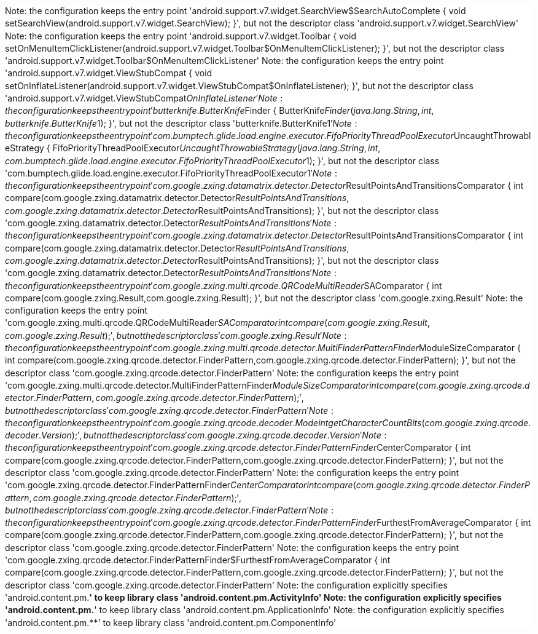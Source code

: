 Note: the configuration keeps the entry point 'android.support.v7.widget.SearchView$SearchAutoComplete { void setSearchView(android.support.v7.widget.SearchView); }', but not the descriptor class 'android.support.v7.widget.SearchView'
Note: the configuration keeps the entry point 'android.support.v7.widget.Toolbar { void setOnMenuItemClickListener(android.support.v7.widget.Toolbar$OnMenuItemClickListener); }', but not the descriptor class 'android.support.v7.widget.Toolbar$OnMenuItemClickListener'
Note: the configuration keeps the entry point 'android.support.v7.widget.ViewStubCompat { void setOnInflateListener(android.support.v7.widget.ViewStubCompat$OnInflateListener); }', but not the descriptor class 'android.support.v7.widget.ViewStubCompat$OnInflateListener'
Note: the configuration keeps the entry point 'butterknife.ButterKnife$Finder { ButterKnife$Finder(java.lang.String,int,butterknife.ButterKnife$1); }', but not the descriptor class 'butterknife.ButterKnife$1'
Note: the configuration keeps the entry point 'com.bumptech.glide.load.engine.executor.FifoPriorityThreadPoolExecutor$UncaughtThrowableStrategy { FifoPriorityThreadPoolExecutor$UncaughtThrowableStrategy(java.lang.String,int,com.bumptech.glide.load.engine.executor.FifoPriorityThreadPoolExecutor$1); }', but not the descriptor class 'com.bumptech.glide.load.engine.executor.FifoPriorityThreadPoolExecutor$1'
Note: the configuration keeps the entry point 'com.google.zxing.datamatrix.detector.Detector$ResultPointsAndTransitionsComparator { int compare(com.google.zxing.datamatrix.detector.Detector$ResultPointsAndTransitions,com.google.zxing.datamatrix.detector.Detector$ResultPointsAndTransitions); }', but not the descriptor class 'com.google.zxing.datamatrix.detector.Detector$ResultPointsAndTransitions'
Note: the configuration keeps the entry point 'com.google.zxing.datamatrix.detector.Detector$ResultPointsAndTransitionsComparator { int compare(com.google.zxing.datamatrix.detector.Detector$ResultPointsAndTransitions,com.google.zxing.datamatrix.detector.Detector$ResultPointsAndTransitions); }', but not the descriptor class 'com.google.zxing.datamatrix.detector.Detector$ResultPointsAndTransitions'
Note: the configuration keeps the entry point 'com.google.zxing.multi.qrcode.QRCodeMultiReader$SAComparator { int compare(com.google.zxing.Result,com.google.zxing.Result); }', but not the descriptor class 'com.google.zxing.Result'
Note: the configuration keeps the entry point 'com.google.zxing.multi.qrcode.QRCodeMultiReader$SAComparator { int compare(com.google.zxing.Result,com.google.zxing.Result); }', but not the descriptor class 'com.google.zxing.Result'
Note: the configuration keeps the entry point 'com.google.zxing.multi.qrcode.detector.MultiFinderPatternFinder$ModuleSizeComparator { int compare(com.google.zxing.qrcode.detector.FinderPattern,com.google.zxing.qrcode.detector.FinderPattern); }', but not the descriptor class 'com.google.zxing.qrcode.detector.FinderPattern'
Note: the configuration keeps the entry point 'com.google.zxing.multi.qrcode.detector.MultiFinderPatternFinder$ModuleSizeComparator { int compare(com.google.zxing.qrcode.detector.FinderPattern,com.google.zxing.qrcode.detector.FinderPattern); }', but not the descriptor class 'com.google.zxing.qrcode.detector.FinderPattern'
Note: the configuration keeps the entry point 'com.google.zxing.qrcode.decoder.Mode { int getCharacterCountBits(com.google.zxing.qrcode.decoder.Version); }', but not the descriptor class 'com.google.zxing.qrcode.decoder.Version'
Note: the configuration keeps the entry point 'com.google.zxing.qrcode.detector.FinderPatternFinder$CenterComparator { int compare(com.google.zxing.qrcode.detector.FinderPattern,com.google.zxing.qrcode.detector.FinderPattern); }', but not the descriptor class 'com.google.zxing.qrcode.detector.FinderPattern'
Note: the configuration keeps the entry point 'com.google.zxing.qrcode.detector.FinderPatternFinder$CenterComparator { int compare(com.google.zxing.qrcode.detector.FinderPattern,com.google.zxing.qrcode.detector.FinderPattern); }', but not the descriptor class 'com.google.zxing.qrcode.detector.FinderPattern'
Note: the configuration keeps the entry point 'com.google.zxing.qrcode.detector.FinderPatternFinder$FurthestFromAverageComparator { int compare(com.google.zxing.qrcode.detector.FinderPattern,com.google.zxing.qrcode.detector.FinderPattern); }', but not the descriptor class 'com.google.zxing.qrcode.detector.FinderPattern'
Note: the configuration keeps the entry point 'com.google.zxing.qrcode.detector.FinderPatternFinder$FurthestFromAverageComparator { int compare(com.google.zxing.qrcode.detector.FinderPattern,com.google.zxing.qrcode.detector.FinderPattern); }', but not the descriptor class 'com.google.zxing.qrcode.detector.FinderPattern'
Note: the configuration explicitly specifies 'android.content.pm.**' to keep library class 'android.content.pm.ActivityInfo'
Note: the configuration explicitly specifies 'android.content.pm.**' to keep library class 'android.content.pm.ApplicationInfo'
Note: the configuration explicitly specifies 'android.content.pm.**' to keep library class 'android.content.pm.ComponentInfo'